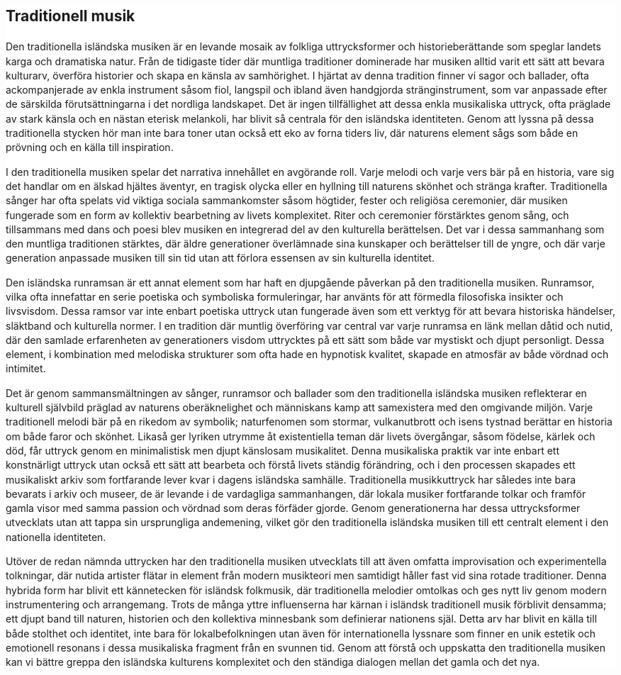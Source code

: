 
## Traditionell musik

Den traditionella isländska musiken är en levande mosaik av folkliga uttrycksformer och historieberättande som speglar landets karga och dramatiska natur. Från de tidigaste tider där muntliga traditioner dominerade har musiken alltid varit ett sätt att bevara kulturarv, överföra historier och skapa en känsla av samhörighet. I hjärtat av denna tradition finner vi sagor och ballader, ofta ackompanjerade av enkla instrument såsom fiol, langspil och ibland även handgjorda stränginstrument, som var anpassade efter de särskilda förutsättningarna i det nordliga landskapet. Det är ingen tillfällighet att dessa enkla musikaliska uttryck, ofta präglade av stark känsla och en nästan eterisk melankoli, har blivit så centrala för den isländska identiteten. Genom att lyssna på dessa traditionella stycken hör man inte bara toner utan också ett eko av forna tiders liv, där naturens element sågs som både en prövning och en källa till inspiration.

I den traditionella musiken spelar det narrativa innehållet en avgörande roll. Varje melodi och varje vers bär på en historia, vare sig det handlar om en älskad hjältes äventyr, en tragisk olycka eller en hyllning till naturens skönhet och stränga krafter. Traditionella sånger har ofta spelats vid viktiga sociala sammankomster såsom högtider, fester och religiösa ceremonier, där musiken fungerade som en form av kollektiv bearbetning av livets komplexitet. Riter och ceremonier förstärktes genom sång, och tillsammans med dans och poesi blev musiken en integrerad del av den kulturella berättelsen. Det var i dessa sammanhang som den muntliga traditionen stärktes, där äldre generationer överlämnade sina kunskaper och berättelser till de yngre, och där varje generation anpassade musiken till sin tid utan att förlora essensen av sin kulturella identitet.

Den isländska runramsan är ett annat element som har haft en djupgående påverkan på den traditionella musiken. Runramsor, vilka ofta innefattar en serie poetiska och symboliska formuleringar, har använts för att förmedla filosofiska insikter och livsvisdom. Dessa ramsor var inte enbart poetiska uttryck utan fungerade även som ett verktyg för att bevara historiska händelser, släktband och kulturella normer. I en tradition där muntlig överföring var central var varje runramsa en länk mellan dåtid och nutid, där den samlade erfarenheten av generationers visdom uttrycktes på ett sätt som både var mystiskt och djupt personligt. Dessa element, i kombination med melodiska strukturer som ofta hade en hypnotisk kvalitet, skapade en atmosfär av både vördnad och intimitet.

Det är genom sammansmältningen av sånger, runramsor och ballader som den traditionella isländska musiken reflekterar en kulturell självbild präglad av naturens oberäknelighet och människans kamp att samexistera med den omgivande miljön. Varje traditionell melodi bär på en rikedom av symbolik; naturfenomen som stormar, vulkanutbrott och isens tystnad berättar en historia om både faror och skönhet. Likaså ger lyriken utrymme åt existentiella teman där livets övergångar, såsom födelse, kärlek och död, får uttryck genom en minimalistisk men djupt känslosam musikalitet. Denna musikaliska praktik var inte enbart ett konstnärligt uttryck utan också ett sätt att bearbeta och förstå livets ständig förändring, och i den processen skapades ett musikaliskt arkiv som fortfarande lever kvar i dagens isländska samhälle. Traditionella musikkuttryck har således inte bara bevarats i arkiv och museer, de är levande i de vardagliga sammanhangen, där lokala musiker fortfarande tolkar och framför gamla visor med samma passion och vördnad som deras förfäder gjorde. Genom generationerna har dessa uttrycksformer utvecklats utan att tappa sin ursprungliga andemening, vilket gör den traditionella isländska musiken till ett centralt element i den nationella identiteten.

Utöver de redan nämnda uttrycken har den traditionella musiken utvecklats till att även omfatta improvisation och experimentella tolkningar, där nutida artister flätar in element från modern musikteori men samtidigt håller fast vid sina rotade traditioner. Denna hybrida form har blivit ett kännetecken för isländsk folkmusik, där traditionella melodier omtolkas och ges nytt liv genom modern instrumentering och arrangemang. Trots de många yttre influenserna har kärnan i isländsk traditionell musik förblivit densamma; ett djupt band till naturen, historien och den kollektiva minnesbank som definierar nationens själ. Detta arv har blivit en källa till både stolthet och identitet, inte bara för lokalbefolkningen utan även för internationella lyssnare som finner en unik estetik och emotionell resonans i dessa musikaliska fragment från en svunnen tid. Genom att förstå och uppskatta den traditionella musiken kan vi bättre greppa den isländska kulturens komplexitet och den ständiga dialogen mellan det gamla och det nya.
